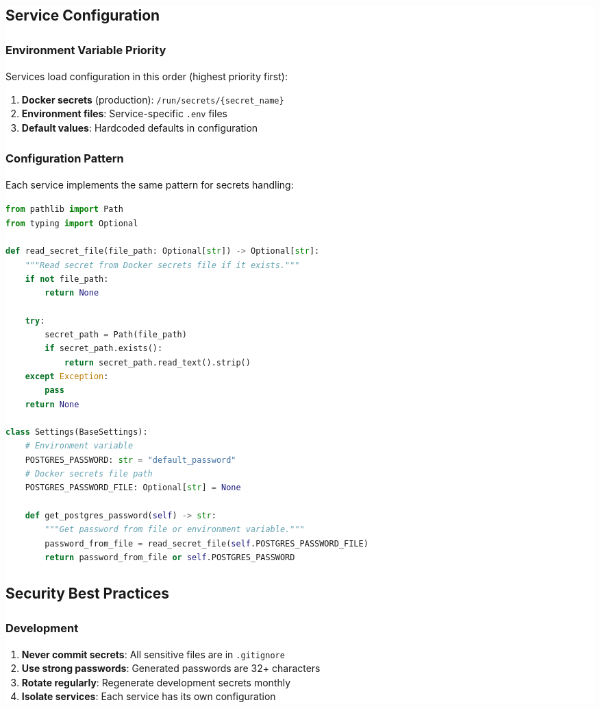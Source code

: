 ## Service Configuration

### Environment Variable Priority

Services load configuration in this order (highest priority first):

1. **Docker secrets** (production): `/run/secrets/{secret_name}`
2. **Environment files**: Service-specific `.env` files
3. **Default values**: Hardcoded defaults in configuration

### Configuration Pattern

Each service implements the same pattern for secrets handling:

```python
from pathlib import Path
from typing import Optional

def read_secret_file(file_path: Optional[str]) -> Optional[str]:
    """Read secret from Docker secrets file if it exists."""
    if not file_path:
        return None
    
    try:
        secret_path = Path(file_path)
        if secret_path.exists():
            return secret_path.read_text().strip()
    except Exception:
        pass
    return None

class Settings(BaseSettings):
    # Environment variable
    POSTGRES_PASSWORD: str = "default_password"
    # Docker secrets file path
    POSTGRES_PASSWORD_FILE: Optional[str] = None
    
    def get_postgres_password(self) -> str:
        """Get password from file or environment variable."""
        password_from_file = read_secret_file(self.POSTGRES_PASSWORD_FILE)
        return password_from_file or self.POSTGRES_PASSWORD
```

## Security Best Practices

### Development

1. **Never commit secrets**: All sensitive files are in `.gitignore`
2. **Use strong passwords**: Generated passwords are 32+ characters
3. **Rotate regularly**: Regenerate development secrets monthly
4. **Isolate services**: Each service has its own configuration
